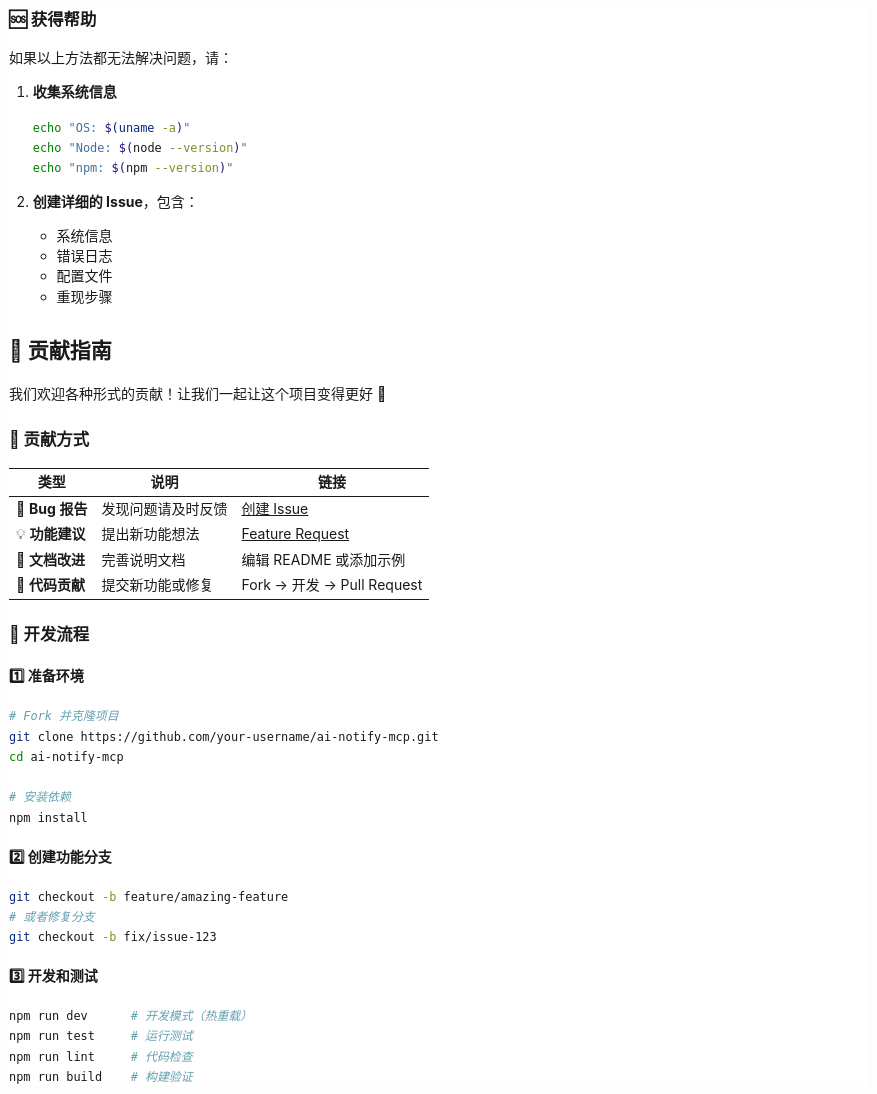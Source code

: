 ### 🆘 获得帮助

如果以上方法都无法解决问题，请：

1. **收集系统信息**
   ```bash
   echo "OS: $(uname -a)"
   echo "Node: $(node --version)"
   echo "npm: $(npm --version)"
   ```

2. **创建详细的 Issue**，包含：
   - 系统信息
   - 错误日志
   - 配置文件
   - 重现步骤

## 🤝 贡献指南

我们欢迎各种形式的贡献！让我们一起让这个项目变得更好 🚀

### 🎯 贡献方式

| 类型 | 说明 | 链接 |
|------|------|------|
| 🐛 **Bug 报告** | 发现问题请及时反馈 | [创建 Issue](https://github.com/zhiyingzzhou/ai-notify-mcp/issues) |
| 💡 **功能建议** | 提出新功能想法 | [Feature Request](https://github.com/zhiyingzzhou/ai-notify-mcp/issues) |
| 📝 **文档改进** | 完善说明文档 | 编辑 README 或添加示例 |
| 🔧 **代码贡献** | 提交新功能或修复 | Fork → 开发 → Pull Request |

### 🔄 开发流程

#### 1️⃣ **准备环境**
```bash
# Fork 并克隆项目
git clone https://github.com/your-username/ai-notify-mcp.git
cd ai-notify-mcp

# 安装依赖
npm install
```

#### 2️⃣ **创建功能分支**
```bash
git checkout -b feature/amazing-feature
# 或者修复分支
git checkout -b fix/issue-123
```

#### 3️⃣ **开发和测试**
```bash
npm run dev      # 开发模式（热重载）
npm run test     # 运行测试
npm run lint     # 代码检查
npm run build    # 构建验证
```
